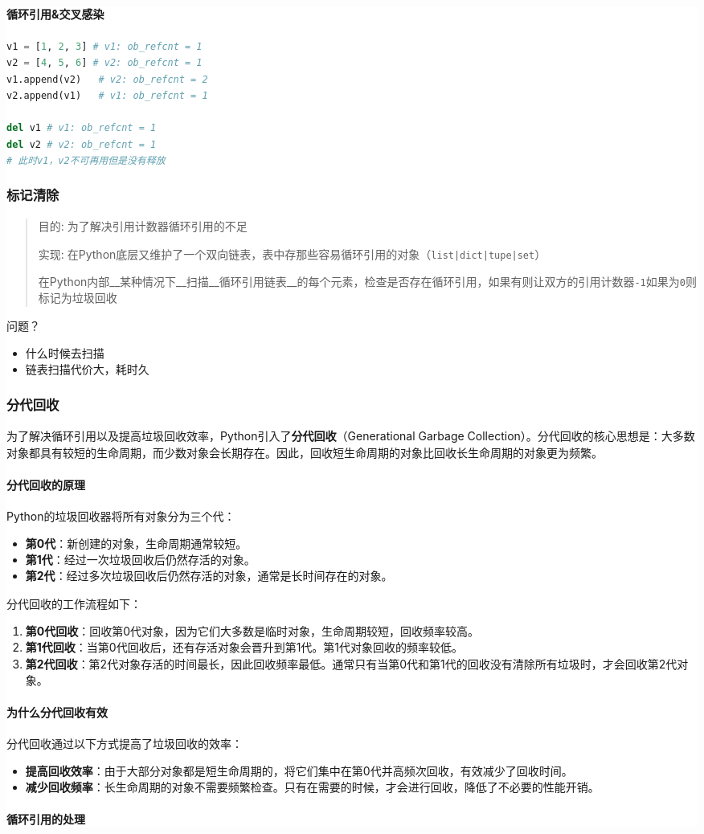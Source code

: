 #### 循环引用&交叉感染

```python
v1 = [1, 2, 3] # v1: ob_refcnt = 1
v2 = [4, 5, 6] # v2: ob_refcnt = 1
v1.append(v2)	# v2: ob_refcnt = 2
v2.append(v1)	# v1: ob_refcnt = 1

del v1 # v1: ob_refcnt = 1
del v2 # v2: ob_refcnt = 1
# 此时v1，v2不可再用但是没有释放
```



### 标记清除

> 目的: 为了解决引用计数器循环引用的不足
>
> 实现: 在Python底层又维护了一个双向链表，表中存那些容易循环引用的对象（`list|dict|tupe|set`）
>
> 在Python内部__某种情况下__扫描__循环引用链表__的每个元素，检查是否存在循环引用，如果有则让双方的引用计数器`-1`如果为`0`则标记为垃圾回收

问题？

- 什么时候去扫描
- 链表扫描代价大，耗时久



### 分代回收

为了解决循环引用以及提高垃圾回收效率，Python引入了**分代回收**（Generational Garbage Collection）。分代回收的核心思想是：大多数对象都具有较短的生命周期，而少数对象会长期存在。因此，回收短生命周期的对象比回收长生命周期的对象更为频繁。

#### 分代回收的原理

Python的垃圾回收器将所有对象分为三个代：

- **第0代**：新创建的对象，生命周期通常较短。
- **第1代**：经过一次垃圾回收后仍然存活的对象。
- **第2代**：经过多次垃圾回收后仍然存活的对象，通常是长时间存在的对象。

分代回收的工作流程如下：

1. **第0代回收**：回收第0代对象，因为它们大多数是临时对象，生命周期较短，回收频率较高。
2. **第1代回收**：当第0代回收后，还有存活对象会晋升到第1代。第1代对象回收的频率较低。
3. **第2代回收**：第2代对象存活的时间最长，因此回收频率最低。通常只有当第0代和第1代的回收没有清除所有垃圾时，才会回收第2代对象。

#### 为什么分代回收有效

分代回收通过以下方式提高了垃圾回收的效率：

- **提高回收效率**：由于大部分对象都是短生命周期的，将它们集中在第0代并高频次回收，有效减少了回收时间。
- **减少回收频率**：长生命周期的对象不需要频繁检查。只有在需要的时候，才会进行回收，降低了不必要的性能开销。

#### 循环引用的处理
